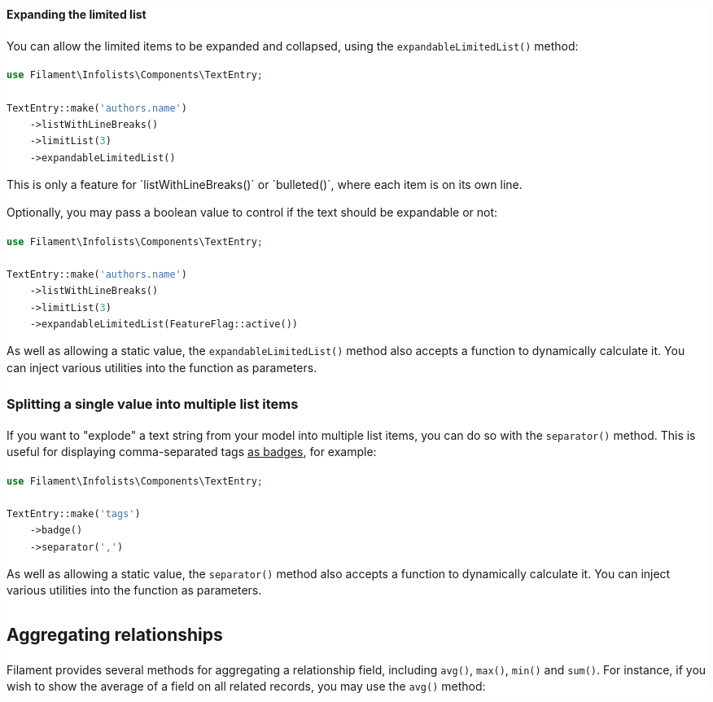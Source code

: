 #### Expanding the limited list

You can allow the limited items to be expanded and collapsed, using the `expandableLimitedList()` method:

```php
use Filament\Infolists\Components\TextEntry;

TextEntry::make('authors.name')
    ->listWithLineBreaks()
    ->limitList(3)
    ->expandableLimitedList()
```

<Aside variant="info">
    This is only a feature for `listWithLineBreaks()` or `bulleted()`, where each item is on its own line.
</Aside>

Optionally, you may pass a boolean value to control if the text should be expandable or not:

```php
use Filament\Infolists\Components\TextEntry;

TextEntry::make('authors.name')
    ->listWithLineBreaks()
    ->limitList(3)
    ->expandableLimitedList(FeatureFlag::active())
```

<UtilityInjection set="infolistEntries" version="4.x">As well as allowing a static value, the `expandableLimitedList()` method also accepts a function to dynamically calculate it. You can inject various utilities into the function as parameters.</UtilityInjection>

### Splitting a single value into multiple list items

If you want to "explode" a text string from your model into multiple list items, you can do so with the `separator()` method. This is useful for displaying comma-separated tags [as badges](#displaying-as-a-badge), for example:

```php
use Filament\Infolists\Components\TextEntry;

TextEntry::make('tags')
    ->badge()
    ->separator(',')
```

<UtilityInjection set="infolistEntries" version="4.x">As well as allowing a static value, the `separator()` method also accepts a function to dynamically calculate it. You can inject various utilities into the function as parameters.</UtilityInjection>

## Aggregating relationships

Filament provides several methods for aggregating a relationship field, including `avg()`, `max()`, `min()` and `sum()`. For instance, if you wish to show the average of a field on all related records, you may use the `avg()` method:
